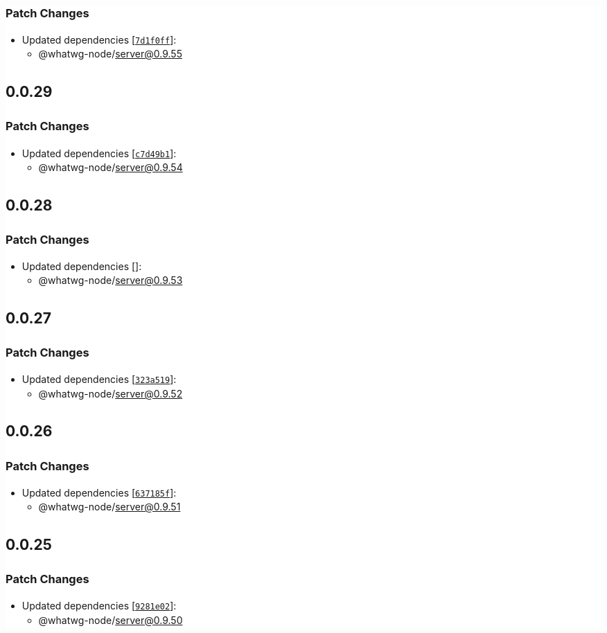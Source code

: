 ### Patch Changes

- Updated dependencies
  [[`7d1f0ff`](https://github.com/ardatan/whatwg-node/commit/7d1f0ff4675911ecb249d609d200fd69f77e8d94)]:
  - @whatwg-node/server@0.9.55

## 0.0.29

### Patch Changes

- Updated dependencies
  [[`c7d49b1`](https://github.com/ardatan/whatwg-node/commit/c7d49b1dad95412b99126c289a44b1fbf3473a65)]:
  - @whatwg-node/server@0.9.54

## 0.0.28

### Patch Changes

- Updated dependencies []:
  - @whatwg-node/server@0.9.53

## 0.0.27

### Patch Changes

- Updated dependencies
  [[`323a519`](https://github.com/ardatan/whatwg-node/commit/323a5191a93c8a0a614077f89a2197b9c087a969)]:
  - @whatwg-node/server@0.9.52

## 0.0.26

### Patch Changes

- Updated dependencies
  [[`637185f`](https://github.com/ardatan/whatwg-node/commit/637185f5c992ccabff13b185d4e14f09680228da)]:
  - @whatwg-node/server@0.9.51

## 0.0.25

### Patch Changes

- Updated dependencies
  [[`9281e02`](https://github.com/ardatan/whatwg-node/commit/9281e021282a43a3dda8c8a5c9647d340b28698e)]:
  - @whatwg-node/server@0.9.50
